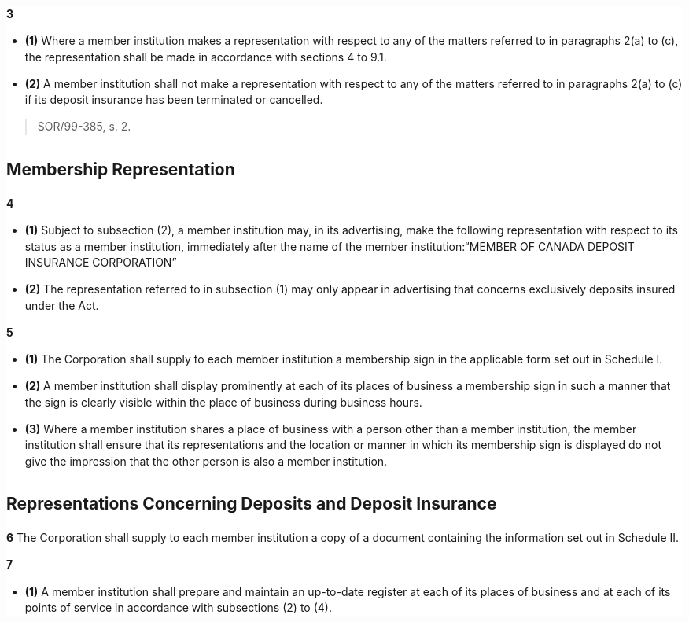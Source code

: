 

**3** 

- **(1)** Where a member institution makes a representation with respect to any of the matters referred to in paragraphs 2(a) to (c), the representation shall be made in accordance with sections 4 to 9.1.

- **(2)** A member institution shall not make a representation with respect to any of the matters referred to in paragraphs 2(a) to (c) if its deposit insurance has been terminated or cancelled.
> SOR/99-385, s. 2.





## Membership Representation


**4** 

- **(1)** Subject to subsection (2), a member institution may, in its advertising, make the following representation with respect to its status as a member institution, immediately after the name of the member institution:“MEMBER OF CANADA DEPOSIT INSURANCE CORPORATION”



- **(2)** The representation referred to in subsection (1) may only appear in advertising that concerns exclusively deposits insured under the Act.



**5** 

- **(1)** The Corporation shall supply to each member institution a membership sign in the applicable form set out in Schedule I.

- **(2)** A member institution shall display prominently at each of its places of business a membership sign in such a manner that the sign is clearly visible within the place of business during business hours.

- **(3)** Where a member institution shares a place of business with a person other than a member institution, the member institution shall ensure that its representations and the location or manner in which its membership sign is displayed do not give the impression that the other person is also a member institution.




## Representations Concerning Deposits and Deposit Insurance


**6** The Corporation shall supply to each member institution a copy of a document containing the information set out in Schedule II.



**7** 

- **(1)** A member institution shall prepare and maintain an up-to-date register at each of its places of business and at each of its points of service in accordance with subsections (2) to (4).
